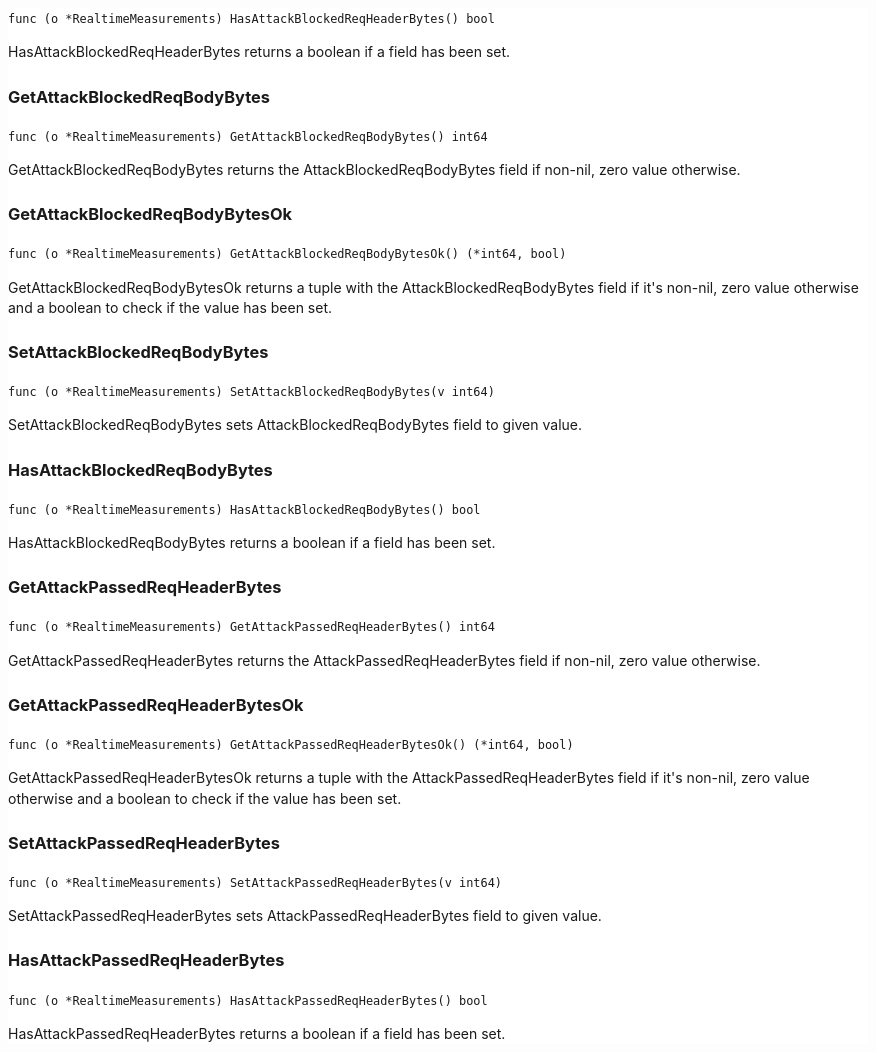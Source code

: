 `func (o *RealtimeMeasurements) HasAttackBlockedReqHeaderBytes() bool`

HasAttackBlockedReqHeaderBytes returns a boolean if a field has been set.

### GetAttackBlockedReqBodyBytes

`func (o *RealtimeMeasurements) GetAttackBlockedReqBodyBytes() int64`

GetAttackBlockedReqBodyBytes returns the AttackBlockedReqBodyBytes field if non-nil, zero value otherwise.

### GetAttackBlockedReqBodyBytesOk

`func (o *RealtimeMeasurements) GetAttackBlockedReqBodyBytesOk() (*int64, bool)`

GetAttackBlockedReqBodyBytesOk returns a tuple with the AttackBlockedReqBodyBytes field if it's non-nil, zero value otherwise
and a boolean to check if the value has been set.

### SetAttackBlockedReqBodyBytes

`func (o *RealtimeMeasurements) SetAttackBlockedReqBodyBytes(v int64)`

SetAttackBlockedReqBodyBytes sets AttackBlockedReqBodyBytes field to given value.

### HasAttackBlockedReqBodyBytes

`func (o *RealtimeMeasurements) HasAttackBlockedReqBodyBytes() bool`

HasAttackBlockedReqBodyBytes returns a boolean if a field has been set.

### GetAttackPassedReqHeaderBytes

`func (o *RealtimeMeasurements) GetAttackPassedReqHeaderBytes() int64`

GetAttackPassedReqHeaderBytes returns the AttackPassedReqHeaderBytes field if non-nil, zero value otherwise.

### GetAttackPassedReqHeaderBytesOk

`func (o *RealtimeMeasurements) GetAttackPassedReqHeaderBytesOk() (*int64, bool)`

GetAttackPassedReqHeaderBytesOk returns a tuple with the AttackPassedReqHeaderBytes field if it's non-nil, zero value otherwise
and a boolean to check if the value has been set.

### SetAttackPassedReqHeaderBytes

`func (o *RealtimeMeasurements) SetAttackPassedReqHeaderBytes(v int64)`

SetAttackPassedReqHeaderBytes sets AttackPassedReqHeaderBytes field to given value.

### HasAttackPassedReqHeaderBytes

`func (o *RealtimeMeasurements) HasAttackPassedReqHeaderBytes() bool`

HasAttackPassedReqHeaderBytes returns a boolean if a field has been set.
